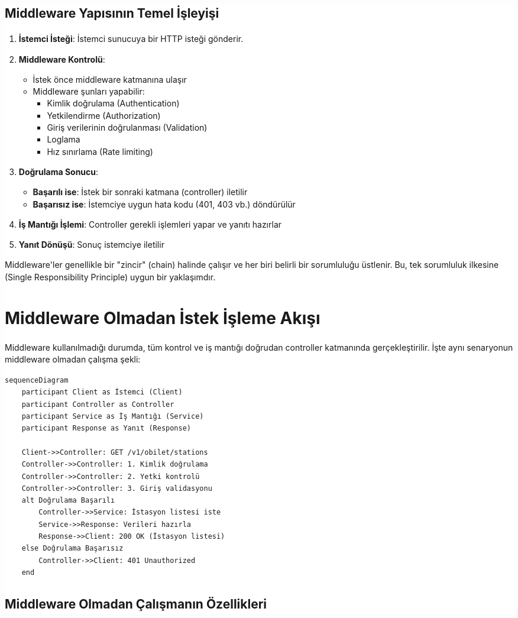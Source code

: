 
## Middleware Yapısının Temel İşleyişi

1. **İstemci İsteği**: İstemci sunucuya bir HTTP isteği gönderir.

2. **Middleware Kontrolü**:
   - İstek önce middleware katmanına ulaşır
   - Middleware şunları yapabilir:
     * Kimlik doğrulama (Authentication)
     * Yetkilendirme (Authorization)
     * Giriş verilerinin doğrulanması (Validation)
     * Loglama
     * Hız sınırlama (Rate limiting)

3. **Doğrulama Sonucu**:
   - **Başarılı ise**: İstek bir sonraki katmana (controller) iletilir
   - **Başarısız ise**: İstemciye uygun hata kodu (401, 403 vb.) döndürülür

4. **İş Mantığı İşlemi**: Controller gerekli işlemleri yapar ve yanıtı hazırlar

5. **Yanıt Dönüşü**: Sonuç istemciye iletilir

Middleware'ler genellikle bir "zincir" (chain) halinde çalışır ve her biri belirli bir sorumluluğu üstlenir. Bu, tek sorumluluk ilkesine (Single Responsibility Principle) uygun bir yaklaşımdır.



# Middleware Olmadan İstek İşleme Akışı

Middleware kullanılmadığı durumda, tüm kontrol ve iş mantığı doğrudan controller katmanında gerçekleştirilir. İşte aynı senaryonun middleware olmadan çalışma şekli:

```mermaid
sequenceDiagram
    participant Client as İstemci (Client)
    participant Controller as Controller
    participant Service as İş Mantığı (Service)
    participant Response as Yanıt (Response)

    Client->>Controller: GET /v1/obilet/stations
    Controller->>Controller: 1. Kimlik doğrulama
    Controller->>Controller: 2. Yetki kontrolü
    Controller->>Controller: 3. Giriş validasyonu
    alt Doğrulama Başarılı
        Controller->>Service: İstasyon listesi iste
        Service->>Response: Verileri hazırla
        Response->>Client: 200 OK (İstasyon listesi)
    else Doğrulama Başarısız
        Controller->>Client: 401 Unauthorized
    end
```

## Middleware Olmadan Çalışmanın Özellikleri
